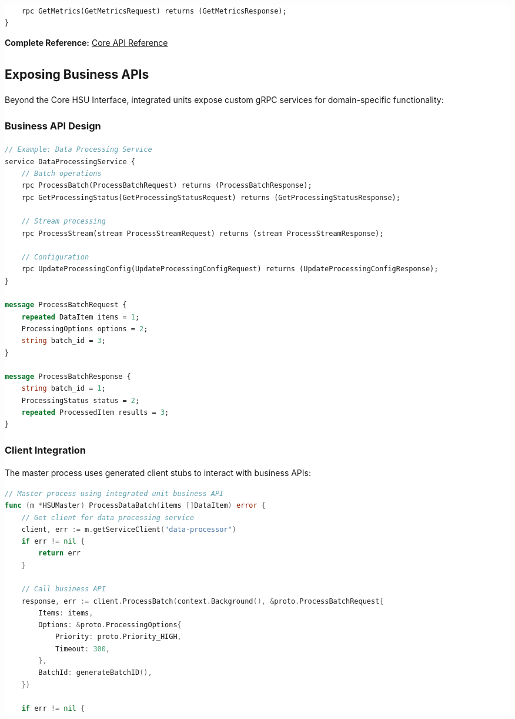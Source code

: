 ```protobuf
    rpc GetMetrics(GetMetricsRequest) returns (GetMetricsResponse);
}
```

**Complete Reference:** [Core API Reference](../../core/reference.md)

## Exposing Business APIs

Beyond the Core HSU Interface, integrated units expose custom gRPC services for domain-specific functionality:

### Business API Design

```protobuf
// Example: Data Processing Service
service DataProcessingService {
    // Batch operations
    rpc ProcessBatch(ProcessBatchRequest) returns (ProcessBatchResponse);
    rpc GetProcessingStatus(GetProcessingStatusRequest) returns (GetProcessingStatusResponse);
    
    // Stream processing
    rpc ProcessStream(stream ProcessStreamRequest) returns (stream ProcessStreamResponse);
    
    // Configuration
    rpc UpdateProcessingConfig(UpdateProcessingConfigRequest) returns (UpdateProcessingConfigResponse);
}

message ProcessBatchRequest {
    repeated DataItem items = 1;
    ProcessingOptions options = 2;
    string batch_id = 3;
}

message ProcessBatchResponse {
    string batch_id = 1;
    ProcessingStatus status = 2;
    repeated ProcessedItem results = 3;
}
```

### Client Integration

The master process uses generated client stubs to interact with business APIs:

```go
// Master process using integrated unit business API
func (m *HSUMaster) ProcessDataBatch(items []DataItem) error {
    // Get client for data processing service
    client, err := m.getServiceClient("data-processor")
    if err != nil {
        return err
    }
    
    // Call business API
    response, err := client.ProcessBatch(context.Background(), &proto.ProcessBatchRequest{
        Items: items,
        Options: &proto.ProcessingOptions{
            Priority: proto.Priority_HIGH,
            Timeout: 300,
        },
        BatchId: generateBatchID(),
    })
    
    if err != nil {
```